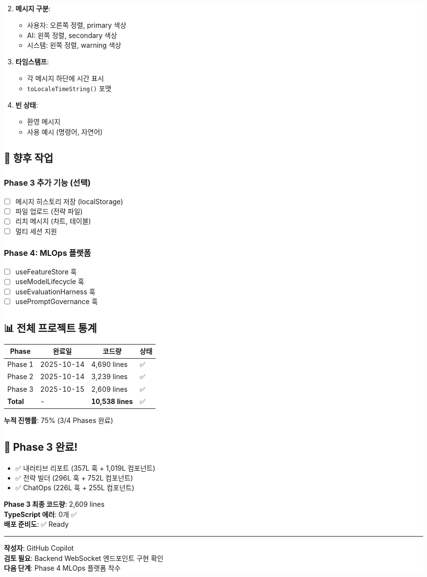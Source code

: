 2. **메시지 구분**:

   - 사용자: 오른쪽 정렬, primary 색상
   - AI: 왼쪽 정렬, secondary 색상
   - 시스템: 왼쪽 정렬, warning 색상

3. **타임스탬프**:

   - 각 메시지 하단에 시간 표시
   - `toLocaleTimeString()` 포맷

4. **빈 상태**:
   - 환영 메시지
   - 사용 예시 (명령어, 자연어)

## 🚀 향후 작업

### Phase 3 추가 기능 (선택)

- [ ] 메시지 히스토리 저장 (localStorage)
- [ ] 파일 업로드 (전략 파일)
- [ ] 리치 메시지 (차트, 테이블)
- [ ] 멀티 세션 지원

### Phase 4: MLOps 플랫폼

- [ ] useFeatureStore 훅
- [ ] useModelLifecycle 훅
- [ ] useEvaluationHarness 훅
- [ ] usePromptGovernance 훅

## 📊 전체 프로젝트 통계

| Phase     | 완료일     | 코드량           | 상태 |
| --------- | ---------- | ---------------- | ---- |
| Phase 1   | 2025-10-14 | 4,690 lines      | ✅   |
| Phase 2   | 2025-10-14 | 3,239 lines      | ✅   |
| Phase 3   | 2025-10-15 | 2,609 lines      | ✅   |
| **Total** | -          | **10,538 lines** | ✅   |

**누적 진행률**: 75% (3/4 Phases 완료)

## 🎉 Phase 3 완료!

- ✅ 내러티브 리포트 (357L 훅 + 1,019L 컴포넌트)
- ✅ 전략 빌더 (296L 훅 + 752L 컴포넌트)
- ✅ ChatOps (226L 훅 + 255L 컴포넌트)

**Phase 3 최종 코드량**: 2,609 lines  
**TypeScript 에러**: 0개 ✅  
**배포 준비도**: ✅ Ready

---

**작성자**: GitHub Copilot  
**검토 필요**: Backend WebSocket 엔드포인트 구현 확인  
**다음 단계**: Phase 4 MLOps 플랫폼 착수
